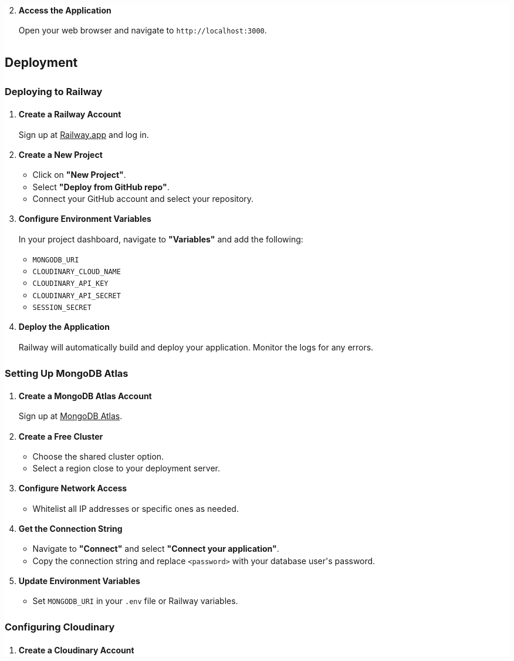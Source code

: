 2. **Access the Application**

   Open your web browser and navigate to `http://localhost:3000`.

## Deployment

### Deploying to Railway

1. **Create a Railway Account**

   Sign up at [Railway.app](https://railway.app/) and log in.

2. **Create a New Project**

   - Click on **"New Project"**.
   - Select **"Deploy from GitHub repo"**.
   - Connect your GitHub account and select your repository.

3. **Configure Environment Variables**

   In your project dashboard, navigate to **"Variables"** and add the following:

   - `MONGODB_URI`
   - `CLOUDINARY_CLOUD_NAME`
   - `CLOUDINARY_API_KEY`
   - `CLOUDINARY_API_SECRET`
   - `SESSION_SECRET`

4. **Deploy the Application**

   Railway will automatically build and deploy your application. Monitor the logs for any errors.

### Setting Up MongoDB Atlas

1. **Create a MongoDB Atlas Account**

   Sign up at [MongoDB Atlas](https://www.mongodb.com/cloud/atlas/register).

2. **Create a Free Cluster**

   - Choose the shared cluster option.
   - Select a region close to your deployment server.

3. **Configure Network Access**

   - Whitelist all IP addresses or specific ones as needed.

4. **Get the Connection String**

   - Navigate to **"Connect"** and select **"Connect your application"**.
   - Copy the connection string and replace `<password>` with your database user's password.

5. **Update Environment Variables**

   - Set `MONGODB_URI` in your `.env` file or Railway variables.

### Configuring Cloudinary

1. **Create a Cloudinary Account**
